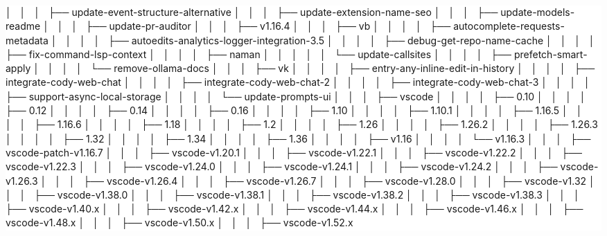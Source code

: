 │   │   │       ├── update-event-structure-alternative
│   │   │       ├── update-extension-name-seo
│   │   │       ├── update-models-readme
│   │   │       ├── update-pr-auditor
│   │   │       ├── v1.16.4
│   │   │       ├── vb
│   │   │       │   ├── autocomplete-requests-metadata
│   │   │       │   ├── autoedits-analytics-logger-integration-3.5
│   │   │       │   ├── debug-get-repo-name-cache
│   │   │       │   ├── fix-command-lsp-context
│   │   │       │   ├── naman
│   │   │       │   │   └── update-callsites
│   │   │       │   ├── prefetch-smart-apply
│   │   │       │   └── remove-ollama-docs
│   │   │       ├── vk
│   │   │       │   ├── entry-any-inline-edit-in-history
│   │   │       │   ├── integrate-cody-web-chat
│   │   │       │   ├── integrate-cody-web-chat-2
│   │   │       │   ├── integrate-cody-web-chat-3
│   │   │       │   ├── support-async-local-storage
│   │   │       │   └── update-prompts-ui
│   │   │       ├── vscode
│   │   │       │   ├── 0.10
│   │   │       │   ├── 0.12
│   │   │       │   ├── 0.14
│   │   │       │   ├── 0.16
│   │   │       │   ├── 1.10
│   │   │       │   ├── 1.10.1
│   │   │       │   ├── 1.16.5
│   │   │       │   ├── 1.16.6
│   │   │       │   ├── 1.18
│   │   │       │   ├── 1.2
│   │   │       │   ├── 1.26
│   │   │       │   ├── 1.26.2
│   │   │       │   ├── 1.26.3
│   │   │       │   ├── 1.32
│   │   │       │   ├── 1.34
│   │   │       │   ├── 1.36
│   │   │       │   ├── v1.16
│   │   │       │   └── v1.16.3
│   │   │       ├── vscode-patch-v1.16.7
│   │   │       ├── vscode-v1.20.1
│   │   │       ├── vscode-v1.22.1
│   │   │       ├── vscode-v1.22.2
│   │   │       ├── vscode-v1.22.3
│   │   │       ├── vscode-v1.24.0
│   │   │       ├── vscode-v1.24.1
│   │   │       ├── vscode-v1.24.2
│   │   │       ├── vscode-v1.26.3
│   │   │       ├── vscode-v1.26.4
│   │   │       ├── vscode-v1.26.7
│   │   │       ├── vscode-v1.28.0
│   │   │       ├── vscode-v1.32
│   │   │       ├── vscode-v1.38.0
│   │   │       ├── vscode-v1.38.1
│   │   │       ├── vscode-v1.38.2
│   │   │       ├── vscode-v1.38.3
│   │   │       ├── vscode-v1.40.x
│   │   │       ├── vscode-v1.42.x
│   │   │       ├── vscode-v1.44.x
│   │   │       ├── vscode-v1.46.x
│   │   │       ├── vscode-v1.48.x
│   │   │       ├── vscode-v1.50.x
│   │   │       ├── vscode-v1.52.x